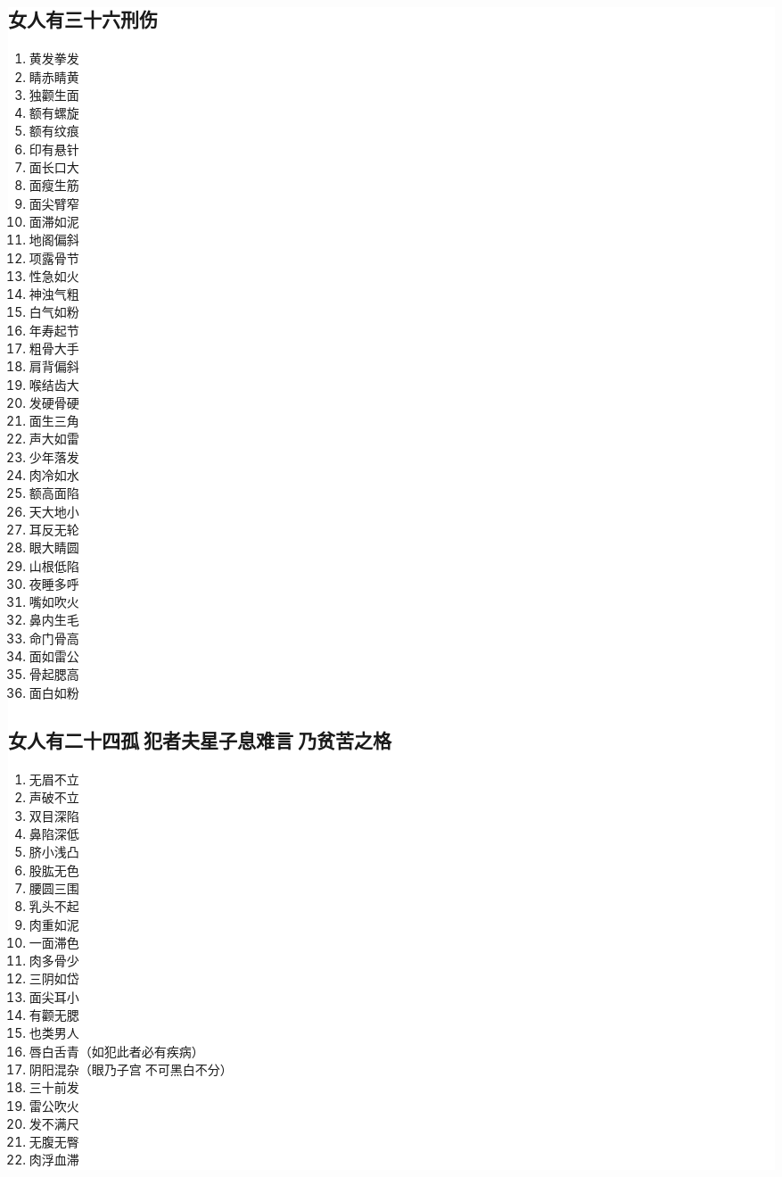 ## 女人有三十六刑伤

1. 黄发拳发
2. 睛赤睛黄
3. 独颧生面
4. 额有螺旋
5. 额有纹痕
6. 印有悬针
7. 面长口大
8. 面瘦生筋
9. 面尖臂窄
10. 面滞如泥
11. 地阁偏斜
12. 项露骨节
13. 性急如火
14. 神浊气粗
15. 白气如粉
16. 年寿起节
17. 粗骨大手
18. 肩背偏斜
19. 喉结齿大
20. 发硬骨硬
21. 面生三角
22. 声大如雷
23. 少年落发
24. 肉冷如水
25. 额高面陷
26. 天大地小
27. 耳反无轮
28. 眼大睛圆
29. 山根低陷
30. 夜睡多呼
31. 嘴如吹火
32. 鼻内生毛
33. 命门骨高
34. 面如雷公
35. 骨起腮高
36. 面白如粉

## 女人有二十四孤 犯者夫星子息难言 乃贫苦之格

1. 无眉不立
2. 声破不立
3. 双目深陷
4. 鼻陷深低
5. 脐小浅凸
6. 股肱无色
7. 腰圆三围
8. 乳头不起
9. 肉重如泥
10. 一面滞色
11. 肉多骨少
12. 三阴如岱
13. 面尖耳小
14. 有颧无腮
15. 也类男人
16. 唇白舌青（如犯此者必有疾病）
17. 阴阳混杂（眼乃子宫 不可黑白不分）
18. 三十前发
19. 雷公吹火
20. 发不满尺
21. 无腹无臀
22. 肉浮血滞